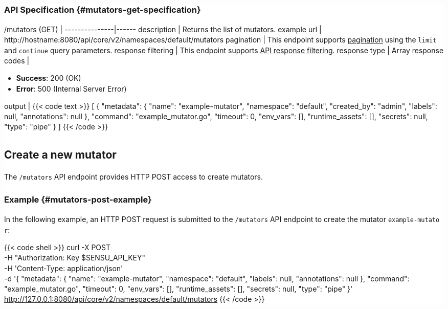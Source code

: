 ### API Specification {#mutators-get-specification}

/mutators (GET)  | 
---------------|------
description    | Returns the list of mutators.
example url    | http://hostname:8080/api/core/v2/namespaces/default/mutators
pagination     | This endpoint supports [pagination][2] using the `limit` and `continue` query parameters.
response filtering | This endpoint supports [API response filtering][3].
response type  | Array
response codes | <ul><li>**Success**: 200 (OK)</li><li>**Error**: 500 (Internal Server Error)</li></ul>
output         | {{< code text >}}
[
  {
    "metadata": {
      "name": "example-mutator",
      "namespace": "default",
      "created_by": "admin",
      "labels": null,
      "annotations": null
    },
    "command": "example_mutator.go",
    "timeout": 0,
    "env_vars": [],
    "runtime_assets": [],
    "secrets": null,
    "type": "pipe"
  }
]
{{< /code >}}

## Create a new mutator

The `/mutators` API endpoint provides HTTP POST access to create mutators.

### Example {#mutators-post-example}

In the following example, an HTTP POST request is submitted to the `/mutators` API endpoint to create the mutator `example-mutator`:

{{< code shell >}}
curl -X POST \
-H "Authorization: Key $SENSU_API_KEY" \
-H 'Content-Type: application/json' \
-d '{
  "metadata": {
    "name": "example-mutator",
    "namespace": "default",
    "labels": null,
    "annotations": null
  },
  "command": "example_mutator.go",
  "timeout": 0,
  "env_vars": [],
  "runtime_assets": [],
  "secrets": null,
  "type": "pipe"
}' \
http://127.0.0.1:8080/api/core/v2/namespaces/default/mutators
{{< /code >}}


[1]: ../../../observability-pipeline/observe-transform/mutators/
[2]: ../../#pagination
[3]: ../../#response-filtering
[4]: https://tools.ietf.org/html/rfc7396